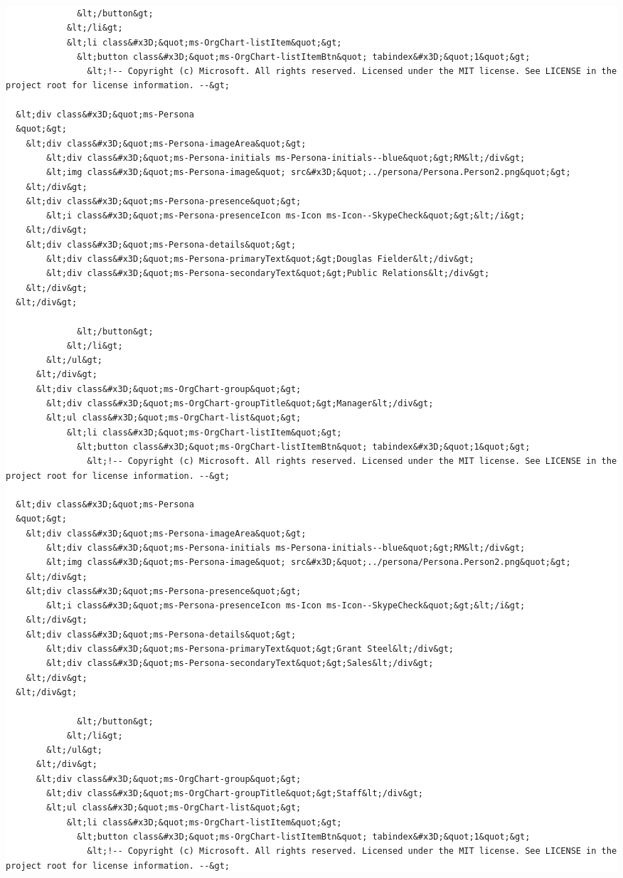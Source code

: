                   &lt;/button&gt;
                &lt;/li&gt;
                &lt;li class&#x3D;&quot;ms-OrgChart-listItem&quot;&gt;
                  &lt;button class&#x3D;&quot;ms-OrgChart-listItemBtn&quot; tabindex&#x3D;&quot;1&quot;&gt;
                    &lt;!-- Copyright (c) Microsoft. All rights reserved. Licensed under the MIT license. See LICENSE in the project root for license information. --&gt;
      
      &lt;div class&#x3D;&quot;ms-Persona
      &quot;&gt;
        &lt;div class&#x3D;&quot;ms-Persona-imageArea&quot;&gt;
            &lt;div class&#x3D;&quot;ms-Persona-initials ms-Persona-initials--blue&quot;&gt;RM&lt;/div&gt;
            &lt;img class&#x3D;&quot;ms-Persona-image&quot; src&#x3D;&quot;../persona/Persona.Person2.png&quot;&gt;
        &lt;/div&gt;
        &lt;div class&#x3D;&quot;ms-Persona-presence&quot;&gt;
            &lt;i class&#x3D;&quot;ms-Persona-presenceIcon ms-Icon ms-Icon--SkypeCheck&quot;&gt;&lt;/i&gt;
        &lt;/div&gt;
        &lt;div class&#x3D;&quot;ms-Persona-details&quot;&gt;
            &lt;div class&#x3D;&quot;ms-Persona-primaryText&quot;&gt;Douglas Fielder&lt;/div&gt;
            &lt;div class&#x3D;&quot;ms-Persona-secondaryText&quot;&gt;Public Relations&lt;/div&gt;
        &lt;/div&gt;
      &lt;/div&gt;
      
                  &lt;/button&gt;
                &lt;/li&gt;
            &lt;/ul&gt;
          &lt;/div&gt;
          &lt;div class&#x3D;&quot;ms-OrgChart-group&quot;&gt;
            &lt;div class&#x3D;&quot;ms-OrgChart-groupTitle&quot;&gt;Manager&lt;/div&gt;
            &lt;ul class&#x3D;&quot;ms-OrgChart-list&quot;&gt;
                &lt;li class&#x3D;&quot;ms-OrgChart-listItem&quot;&gt;
                  &lt;button class&#x3D;&quot;ms-OrgChart-listItemBtn&quot; tabindex&#x3D;&quot;1&quot;&gt;
                    &lt;!-- Copyright (c) Microsoft. All rights reserved. Licensed under the MIT license. See LICENSE in the project root for license information. --&gt;
      
      &lt;div class&#x3D;&quot;ms-Persona
      &quot;&gt;
        &lt;div class&#x3D;&quot;ms-Persona-imageArea&quot;&gt;
            &lt;div class&#x3D;&quot;ms-Persona-initials ms-Persona-initials--blue&quot;&gt;RM&lt;/div&gt;
            &lt;img class&#x3D;&quot;ms-Persona-image&quot; src&#x3D;&quot;../persona/Persona.Person2.png&quot;&gt;
        &lt;/div&gt;
        &lt;div class&#x3D;&quot;ms-Persona-presence&quot;&gt;
            &lt;i class&#x3D;&quot;ms-Persona-presenceIcon ms-Icon ms-Icon--SkypeCheck&quot;&gt;&lt;/i&gt;
        &lt;/div&gt;
        &lt;div class&#x3D;&quot;ms-Persona-details&quot;&gt;
            &lt;div class&#x3D;&quot;ms-Persona-primaryText&quot;&gt;Grant Steel&lt;/div&gt;
            &lt;div class&#x3D;&quot;ms-Persona-secondaryText&quot;&gt;Sales&lt;/div&gt;
        &lt;/div&gt;
      &lt;/div&gt;
      
                  &lt;/button&gt;
                &lt;/li&gt;
            &lt;/ul&gt;
          &lt;/div&gt;
          &lt;div class&#x3D;&quot;ms-OrgChart-group&quot;&gt;
            &lt;div class&#x3D;&quot;ms-OrgChart-groupTitle&quot;&gt;Staff&lt;/div&gt;
            &lt;ul class&#x3D;&quot;ms-OrgChart-list&quot;&gt;
                &lt;li class&#x3D;&quot;ms-OrgChart-listItem&quot;&gt;
                  &lt;button class&#x3D;&quot;ms-OrgChart-listItemBtn&quot; tabindex&#x3D;&quot;1&quot;&gt;
                    &lt;!-- Copyright (c) Microsoft. All rights reserved. Licensed under the MIT license. See LICENSE in the project root for license information. --&gt;
      